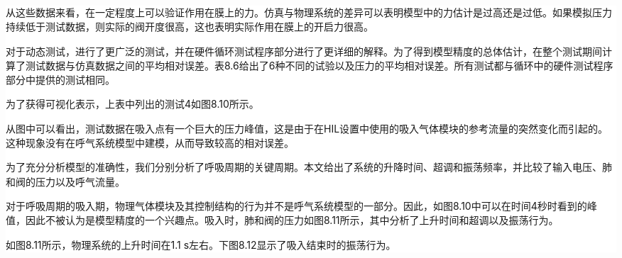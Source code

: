 









从这些数据来看，在一定程度上可以验证作用在膜上的力。仿真与物理系统的差异可以表明模型中的力估计是过高还是过低。如果模拟压力持续低于测试数据，则实际的阀开度很高，这也表明实际作用在膜上的开启力很高。











对于动态测试，进行了更广泛的测试，并在硬件循环测试程序部分进行了更详细的解释。为了得到模型精度的总体估计，在整个测试期间计算了测试数据与仿真数据之间的平均相对误差。表8.6给出了6种不同的试验以及压力的平均相对误差。所有测试都与循环中的硬件测试程序部分中提供的测试相同。











为了获得可视化表示，上表中列出的测试4如图8.10所示。











从图中可以看出，测试数据在吸入点有一个巨大的压力峰值，这是由于在HIL设置中使用的吸入气体模块的参考流量的突然变化而引起的。这种现象没有在呼气系统模型中建模，从而导致较高的相对误差。











为了充分分析模型的准确性，我们分别分析了呼吸周期的关键周期。本文给出了系统的升降时间、超调和振荡频率，并比较了输入电压、肺和阀的压力以及呼气流量。











对于呼吸周期的吸入期，物理气体模块及其控制结构的行为并不是呼气系统模型的一部分。因此，如图8.10中可以在时间4秒时看到的峰值，因此不被认为是模型精度的一个兴趣点。吸入时，肺和阀的压力如图8.11所示，其中分析了上升时间和超调以及振荡行为。











如图8.11所示，物理系统的上升时间在1.1 s左右。下图8.12显示了吸入结束时的振荡行为。
